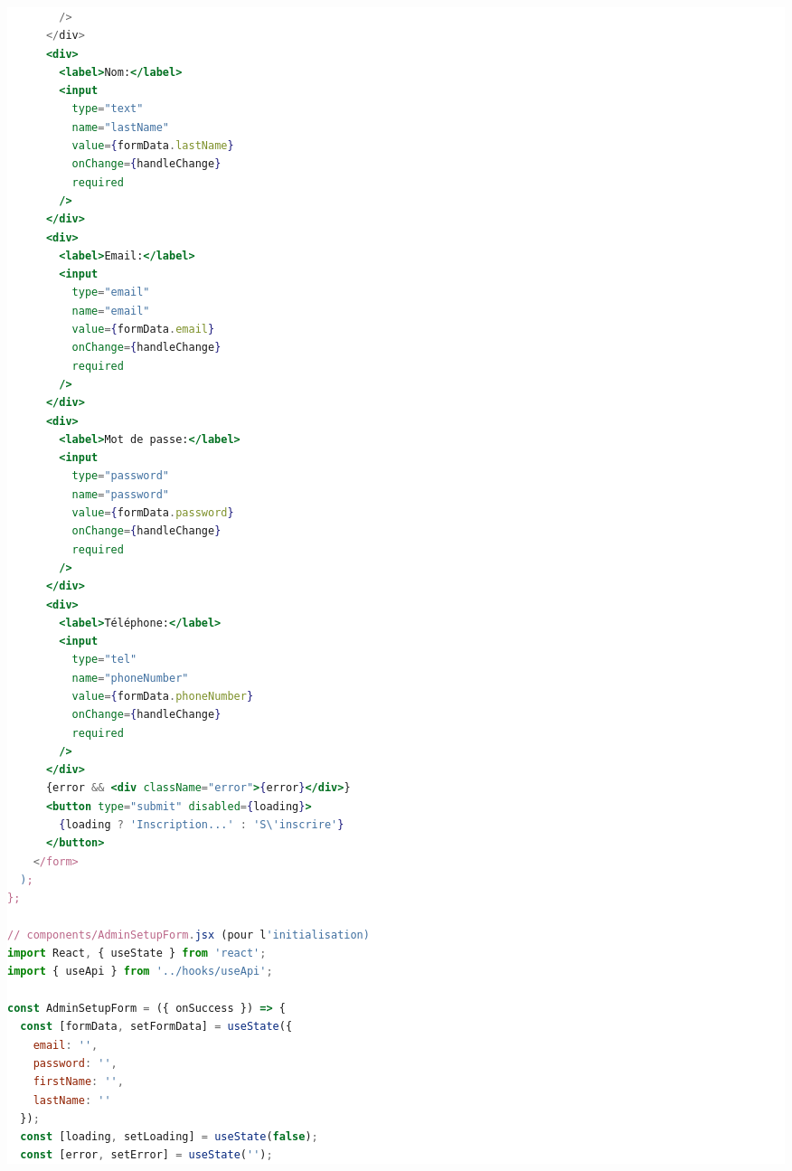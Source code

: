 ```jsx
        />
      </div>
      <div>
        <label>Nom:</label>
        <input 
          type="text" 
          name="lastName"
          value={formData.lastName} 
          onChange={handleChange}
          required 
        />
      </div>
      <div>
        <label>Email:</label>
        <input 
          type="email" 
          name="email"
          value={formData.email} 
          onChange={handleChange}
          required 
        />
      </div>
      <div>
        <label>Mot de passe:</label>
        <input 
          type="password" 
          name="password"
          value={formData.password} 
          onChange={handleChange}
          required 
        />
      </div>
      <div>
        <label>Téléphone:</label>
        <input 
          type="tel" 
          name="phoneNumber"
          value={formData.phoneNumber} 
          onChange={handleChange}
          required 
        />
      </div>
      {error && <div className="error">{error}</div>}
      <button type="submit" disabled={loading}>
        {loading ? 'Inscription...' : 'S\'inscrire'}
      </button>
    </form>
  );
};

// components/AdminSetupForm.jsx (pour l'initialisation)
import React, { useState } from 'react';
import { useApi } from '../hooks/useApi';

const AdminSetupForm = ({ onSuccess }) => {
  const [formData, setFormData] = useState({
    email: '',
    password: '',
    firstName: '',
    lastName: ''
  });
  const [loading, setLoading] = useState(false);
  const [error, setError] = useState('');
```